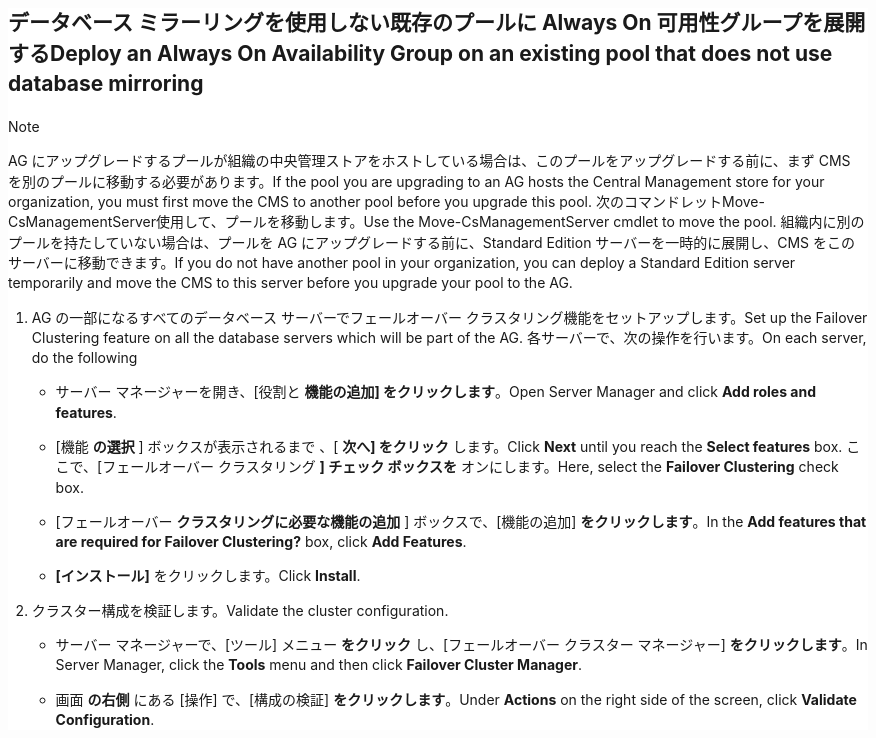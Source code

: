 ## <a name="deploy-an-always-on-availability-group-on-an-existing-pool-that-does-not-use-database-mirroring"></a><span data-ttu-id="6e658-292">データベース ミラーリングを使用しない既存のプールに Always On 可用性グループを展開する</span><span class="sxs-lookup"><span data-stu-id="6e658-292">Deploy an Always On Availability Group on an existing pool that does not use database mirroring</span></span>
<span data-ttu-id="6e658-293"><a name="BKMK_NoHAPool_CreateAlwaysOnGroup"> </a></span><span class="sxs-lookup"><span data-stu-id="6e658-293"><a name="BKMK_NoHAPool_CreateAlwaysOnGroup"> </a></span></span>

> [!NOTE]
> <span data-ttu-id="6e658-294">AG にアップグレードするプールが組織の中央管理ストアをホストしている場合は、このプールをアップグレードする前に、まず CMS を別のプールに移動する必要があります。</span><span class="sxs-lookup"><span data-stu-id="6e658-294">If the pool you are upgrading to an AG hosts the Central Management store for your organization, you must first move the CMS to another pool before you upgrade this pool.</span></span> <span data-ttu-id="6e658-295">次のコマンドレットMove-CsManagementServer使用して、プールを移動します。</span><span class="sxs-lookup"><span data-stu-id="6e658-295">Use the Move-CsManagementServer cmdlet to move the pool.</span></span> <span data-ttu-id="6e658-296">組織内に別のプールを持たしていない場合は、プールを AG にアップグレードする前に、Standard Edition サーバーを一時的に展開し、CMS をこのサーバーに移動できます。</span><span class="sxs-lookup"><span data-stu-id="6e658-296">If you do not have another pool in your organization, you can deploy a Standard Edition server temporarily and move the CMS to this server before you upgrade your pool to the AG.</span></span> 
  
1. <span data-ttu-id="6e658-297">AG の一部になるすべてのデータベース サーバーでフェールオーバー クラスタリング機能をセットアップします。</span><span class="sxs-lookup"><span data-stu-id="6e658-297">Set up the Failover Clustering feature on all the database servers which will be part of the AG.</span></span> <span data-ttu-id="6e658-298">各サーバーで、次の操作を行います。</span><span class="sxs-lookup"><span data-stu-id="6e658-298">On each server, do the following</span></span>
    
   - <span data-ttu-id="6e658-299">サーバー マネージャーを開き、[役割と **機能の追加] をクリックします**。</span><span class="sxs-lookup"><span data-stu-id="6e658-299">Open Server Manager and click **Add roles and features**.</span></span>
    
   - <span data-ttu-id="6e658-300">[機能 **の選択** ] ボックスが表示されるまで 、[ **次へ] をクリック** します。</span><span class="sxs-lookup"><span data-stu-id="6e658-300">Click **Next** until you reach the **Select features** box.</span></span> <span data-ttu-id="6e658-301">ここで、[フェールオーバー クラスタリング **] チェック ボックスを** オンにします。</span><span class="sxs-lookup"><span data-stu-id="6e658-301">Here, select the **Failover Clustering** check box.</span></span>
    
   - <span data-ttu-id="6e658-302">[フェールオーバー **クラスタリングに必要な機能の追加** ] ボックスで、[機能の追加] **をクリックします**。</span><span class="sxs-lookup"><span data-stu-id="6e658-302">In the **Add features that are required for Failover Clustering?** box, click **Add Features**.</span></span>
    
   - <span data-ttu-id="6e658-303">**[インストール]** をクリックします。</span><span class="sxs-lookup"><span data-stu-id="6e658-303">Click **Install**.</span></span>
    
2. <span data-ttu-id="6e658-304">クラスター構成を検証します。</span><span class="sxs-lookup"><span data-stu-id="6e658-304">Validate the cluster configuration.</span></span>
    
   - <span data-ttu-id="6e658-305">サーバー マネージャーで、[ツール] メニュー **をクリック** し、[フェールオーバー クラスター マネージャー] **をクリックします**。</span><span class="sxs-lookup"><span data-stu-id="6e658-305">In Server Manager, click the **Tools** menu and then click **Failover Cluster Manager**.</span></span>
    
   - <span data-ttu-id="6e658-306">画面 **の右側** にある [操作] で、[構成の検証] **をクリックします**。</span><span class="sxs-lookup"><span data-stu-id="6e658-306">Under **Actions** on the right side of the screen, click **Validate Configuration**.</span></span>
    